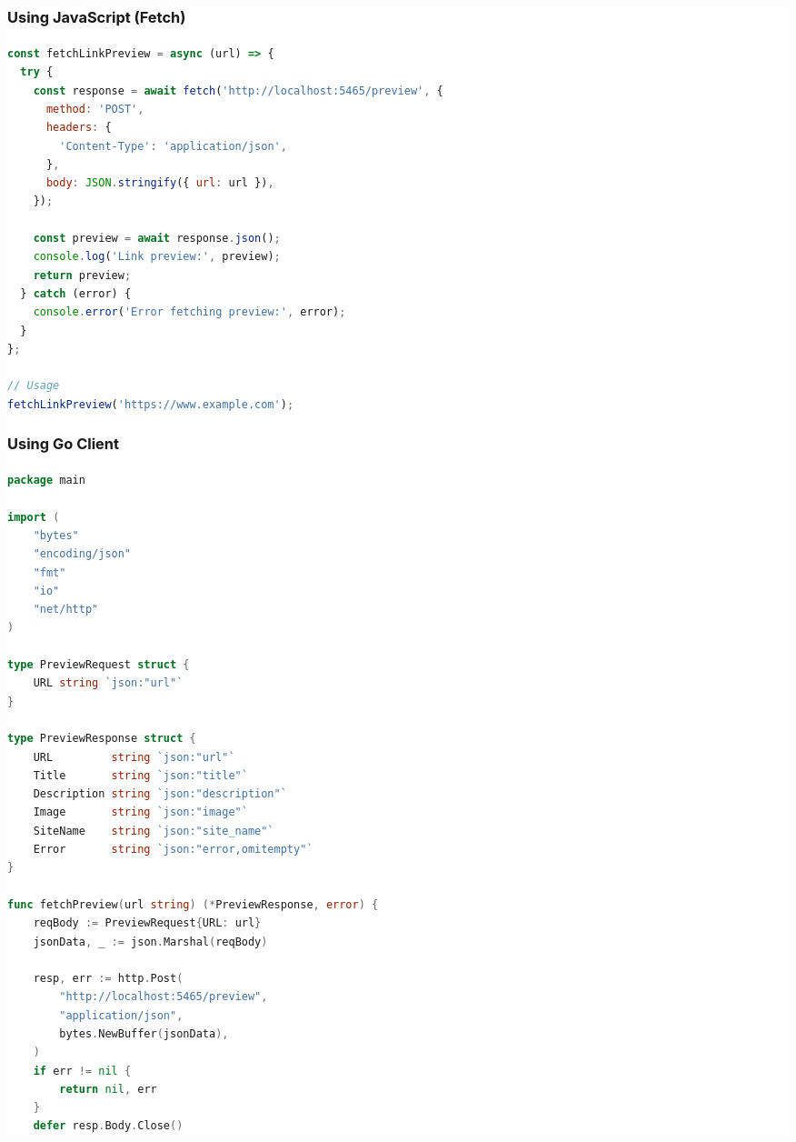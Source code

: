 ### Using JavaScript (Fetch)

```javascript
const fetchLinkPreview = async (url) => {
  try {
    const response = await fetch('http://localhost:5465/preview', {
      method: 'POST',
      headers: {
        'Content-Type': 'application/json',
      },
      body: JSON.stringify({ url: url }),
    });
    
    const preview = await response.json();
    console.log('Link preview:', preview);
    return preview;
  } catch (error) {
    console.error('Error fetching preview:', error);
  }
};

// Usage
fetchLinkPreview('https://www.example.com');
```

### Using Go Client

```go
package main

import (
    "bytes"
    "encoding/json"
    "fmt"
    "io"
    "net/http"
)

type PreviewRequest struct {
    URL string `json:"url"`
}

type PreviewResponse struct {
    URL         string `json:"url"`
    Title       string `json:"title"`
    Description string `json:"description"`
    Image       string `json:"image"`
    SiteName    string `json:"site_name"`
    Error       string `json:"error,omitempty"`
}

func fetchPreview(url string) (*PreviewResponse, error) {
    reqBody := PreviewRequest{URL: url}
    jsonData, _ := json.Marshal(reqBody)
    
    resp, err := http.Post(
        "http://localhost:5465/preview",
        "application/json",
        bytes.NewBuffer(jsonData),
    )
    if err != nil {
        return nil, err
    }
    defer resp.Body.Close()
```
